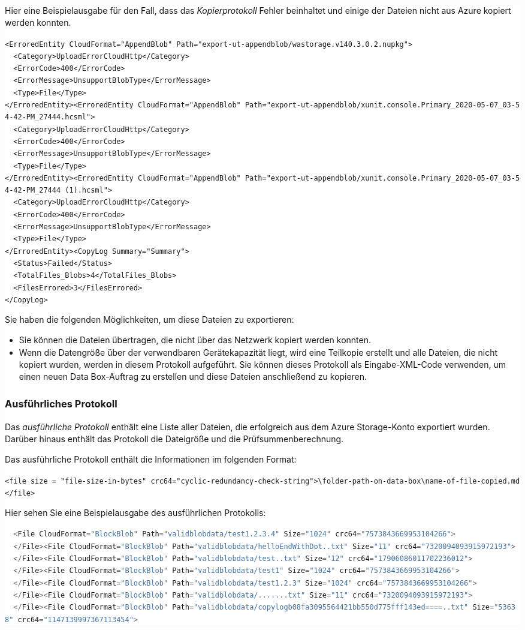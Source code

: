 Hier eine Beispielausgabe für den Fall, dass das *Kopierprotokoll* Fehler beinhaltet und einige der Dateien nicht aus Azure kopiert werden konnten.

```output
<ErroredEntity CloudFormat="AppendBlob" Path="export-ut-appendblob/wastorage.v140.3.0.2.nupkg">
  <Category>UploadErrorCloudHttp</Category>
  <ErrorCode>400</ErrorCode>
  <ErrorMessage>UnsupportBlobType</ErrorMessage>
  <Type>File</Type>
</ErroredEntity><ErroredEntity CloudFormat="AppendBlob" Path="export-ut-appendblob/xunit.console.Primary_2020-05-07_03-54-42-PM_27444.hcsml">
  <Category>UploadErrorCloudHttp</Category>
  <ErrorCode>400</ErrorCode>
  <ErrorMessage>UnsupportBlobType</ErrorMessage>
  <Type>File</Type>
</ErroredEntity><ErroredEntity CloudFormat="AppendBlob" Path="export-ut-appendblob/xunit.console.Primary_2020-05-07_03-54-42-PM_27444 (1).hcsml">
  <Category>UploadErrorCloudHttp</Category>
  <ErrorCode>400</ErrorCode>
  <ErrorMessage>UnsupportBlobType</ErrorMessage>
  <Type>File</Type>
</ErroredEntity><CopyLog Summary="Summary">
  <Status>Failed</Status>
  <TotalFiles_Blobs>4</TotalFiles_Blobs>
  <FilesErrored>3</FilesErrored>
</CopyLog>    
```

Sie haben die folgenden Möglichkeiten, um diese Dateien zu exportieren: 

- Sie können die Dateien übertragen, die nicht über das Netzwerk kopiert werden konnten. 
- Wenn die Datengröße über der verwendbaren Gerätekapazität liegt, wird eine Teilkopie erstellt und alle Dateien, die nicht kopiert wurden, werden in diesem Protokoll aufgeführt. Sie können dieses Protokoll als Eingabe-XML-Code verwenden, um einen neuen Data Box-Auftrag zu erstellen und diese Dateien anschließend zu kopieren.

### <a name="verbose-log"></a>Ausführliches Protokoll

Das *ausführliche Protokoll* enthält eine Liste aller Dateien, die erfolgreich aus dem Azure Storage-Konto exportiert wurden. Darüber hinaus enthält das Protokoll die Dateigröße und die Prüfsummenberechnung.

Das ausführliche Protokoll enthält die Informationen im folgenden Format:

`<file size = "file-size-in-bytes" crc64="cyclic-redundancy-check-string">\folder-path-on-data-box\name-of-file-copied.md</file>`

Hier sehen Sie eine Beispielausgabe des ausführlichen Protokolls: 

```powershell
  <File CloudFormat="BlockBlob" Path="validblobdata/test1.2.3.4" Size="1024" crc64="7573843669953104266">
  </File><File CloudFormat="BlockBlob" Path="validblobdata/helloEndWithDot..txt" Size="11" crc64="7320094093915972193">
  </File><File CloudFormat="BlockBlob" Path="validblobdata/test..txt" Size="12" crc64="17906086011702236012">
  </File><File CloudFormat="BlockBlob" Path="validblobdata/test1" Size="1024" crc64="7573843669953104266">
  </File><File CloudFormat="BlockBlob" Path="validblobdata/test1.2.3" Size="1024" crc64="7573843669953104266">
  </File><File CloudFormat="BlockBlob" Path="validblobdata/.......txt" Size="11" crc64="7320094093915972193">
  </File><File CloudFormat="BlockBlob" Path="validblobdata/copylogb08fa3095564421bb550d775fff143ed====..txt" Size="53638" crc64="1147139997367113454">
```